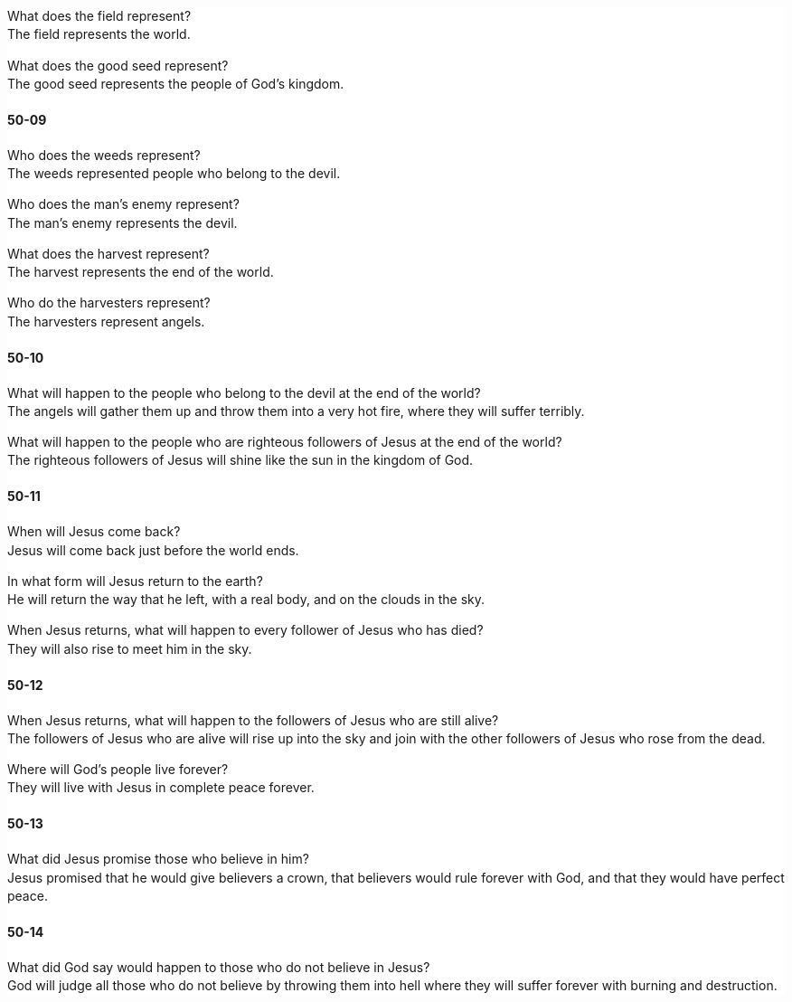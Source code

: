 What does the field represent?  
The field represents the world.

What does the good seed represent?  
The good seed represents the people of God’s kingdom.

#### 50-09

Who does the weeds represent?  
The weeds represented people who belong to the devil.

Who does the man’s enemy represent?  
The man’s enemy represents the devil.

What does the harvest represent?  
The harvest represents the end of the world.

Who do the harvesters represent?  
The harvesters represent angels.

#### 50-10

What will happen to the people who belong to the devil at the end of the world?  
The angels will gather them up and throw them into a very hot fire, where they will suffer terribly.

What will happen to the people who are righteous followers of Jesus at the end of the world?  
The righteous followers of Jesus will shine like the sun in the kingdom of God.

#### 50-11

When will Jesus come back?  
Jesus will come back just before the world ends.

In what form will Jesus return to the earth?  
He will return the way that he left, with a real body, and on the clouds in the sky.

When Jesus returns, what will happen to every follower of Jesus who has died?  
They will also rise to meet him in the sky.

#### 50-12

When Jesus returns, what will happen to the followers of Jesus who are still alive?  
The followers of Jesus who are alive will rise up into the sky and join with the other followers of Jesus who rose from the dead.

Where will God’s people live forever?  
They will live with Jesus in complete peace forever.

#### 50-13

What did Jesus promise those who believe in him?  
Jesus promised that he would give believers a crown, that believers would rule forever with God, and that they would have perfect peace.

#### 50-14

What did God say would happen to those who do not believe in Jesus?  
God will judge all those who do not believe by throwing them into hell where they will suffer forever with burning and destruction.
